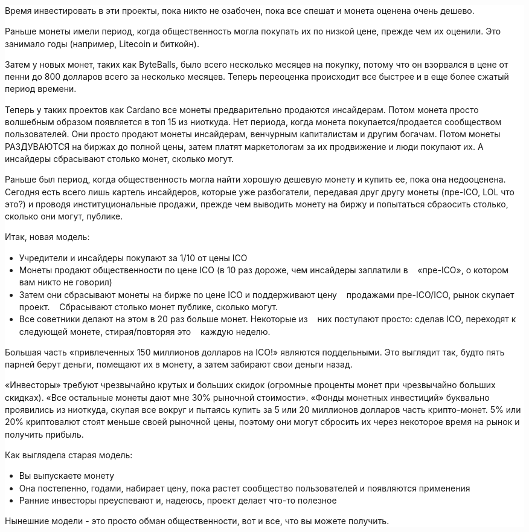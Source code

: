 Время инвестировать в эти проекты, пока никто не озабочен, пока все спешат
и монета оценена очень дешево.

Раньше монеты имели период, когда общественность могла покупать их по низкой цене,
прежде чем их оценили. Это занимало годы (например, Litecoin и биткойн).

Затем у новых монет, таких как ByteBalls, было всего несколько месяцев на покупку,
потому что он взорвался в цене от пенни до 800 долларов всего за несколько месяцев.
Теперь переоценка происходит все быстрее и в еще более сжатый период времени.

Теперь у таких проектов как Cardano все монеты предварительно продаются инсайдерам.
Потом монета просто волшебным образом появляется в топ 15 из ниоткуда. Нет
периода, когда монета покупается/продается сообществом пользователей. Они просто продают
монеты инсайдерам, венчурным капиталистам и другим богачам. Потом монеты РАЗДУВАЮТСЯ на
биржах до полной цены, затем платят маркетологам за их продвижение и люди
покупают их. А инсайдеры сбрасывают столько монет, сколько могут.

Раньше был период, когда общественность могла найти хорошую дешевую монету и купить ее,
пока она недооценена. Сегодня есть всего лишь картель инсайдеров, которые
уже разбогатели, передавая друг другу монеты (пре-ICO, LOL что это?) и проводя
институциональные продажи, прежде чем выводить монету на биржу и попытаться
сбраосить столько, сколько они могут, публике.

Итак, новая модель:

- Учредители и инсайдеры покупают за 1/10 от цены ICO
- Монеты продают общественности по цене ICO (в 10 раз дороже, чем инсайдеры заплатили в
   «пре-ICO», о котором вам никто не говорил)
- Затем они сбрасывают монеты на бирже по цене ICO и поддерживают цену
   продажами пре-ICO/ICO, рынок скупает проект.
   Сбрасывают столько монет публике, сколько могут.
- Все советники делают на этом  в 20 раз больше монет. Некоторые из
   них поступают просто: сделав ICO, переходят к следующей монете, стирая/повторяя это
   каждую неделю.

Большая часть «привлеченных 150 миллионов долларов на ICO!» являются поддельными.
Это выглядит так, будто пять парней берут деньги, помещают их в монету, а затем забирают
свои деньги назад.

«Инвесторы» требуют чрезвычайно крутых и больших скидок (огромные проценты монет
при чрезвычайно больших скидках). «Все остальные монеты дают мне 30%
рыночной стоимости». «Фонды монетных инвестиций» буквально проявились из ниоткуда,
скупая все вокруг и пытаясь купить за 5 или 20 миллионов долларов часть
крипто-монет. 5% или 20% криптовалют стоят меньше своей рыночной цены,
поэтому они могут сбросить их через некоторое время на рынок и получить
прибыль.

Как выглядела старая модель:

- Вы выпускаете монету
- Она постепенно, годами, набирает цену, пока растет сообщество пользователей и
появляются применения
- Ранние инвесторы преуспевают и, надеюсь, проект делает что-то полезное

Нынешние модели - это просто обман общественности, вот и все, что вы можете получить.
